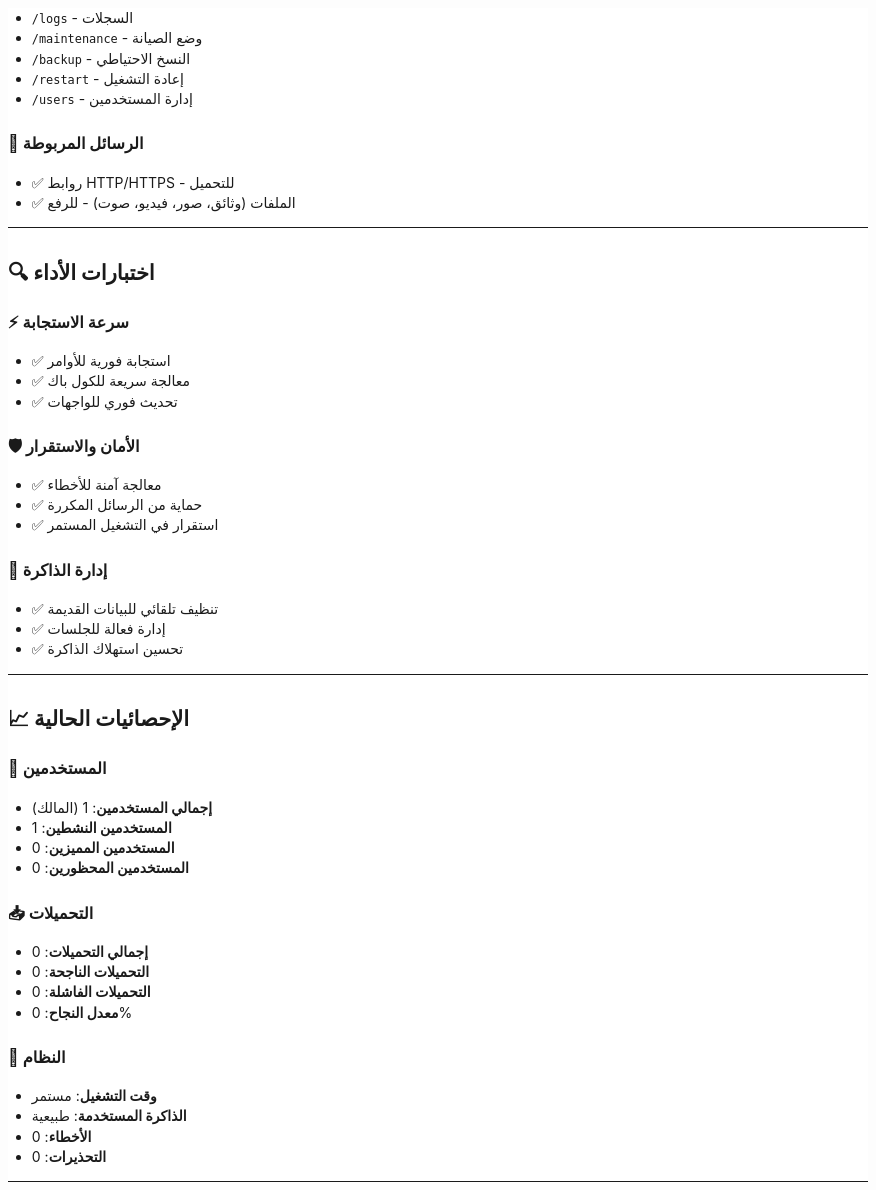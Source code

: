 - `/logs` - السجلات
- `/maintenance` - وضع الصيانة
- `/backup` - النسخ الاحتياطي
- `/restart` - إعادة التشغيل
- `/users` - إدارة المستخدمين

### 📨 الرسائل المربوطة
- ✅ روابط HTTP/HTTPS - للتحميل
- ✅ الملفات (وثائق، صور، فيديو، صوت) - للرفع

---

## 🔍 اختبارات الأداء

### ⚡ سرعة الاستجابة
- ✅ استجابة فورية للأوامر
- ✅ معالجة سريعة للكول باك
- ✅ تحديث فوري للواجهات

### 🛡️ الأمان والاستقرار
- ✅ معالجة آمنة للأخطاء
- ✅ حماية من الرسائل المكررة
- ✅ استقرار في التشغيل المستمر

### 💾 إدارة الذاكرة
- ✅ تنظيف تلقائي للبيانات القديمة
- ✅ إدارة فعالة للجلسات
- ✅ تحسين استهلاك الذاكرة

---

## 📈 الإحصائيات الحالية

### 👥 المستخدمين
- **إجمالي المستخدمين**: 1 (المالك)
- **المستخدمين النشطين**: 1
- **المستخدمين المميزين**: 0
- **المستخدمين المحظورين**: 0

### 📥 التحميلات
- **إجمالي التحميلات**: 0
- **التحميلات الناجحة**: 0
- **التحميلات الفاشلة**: 0
- **معدل النجاح**: 0%

### 🔧 النظام
- **وقت التشغيل**: مستمر
- **الذاكرة المستخدمة**: طبيعية
- **الأخطاء**: 0
- **التحذيرات**: 0

---